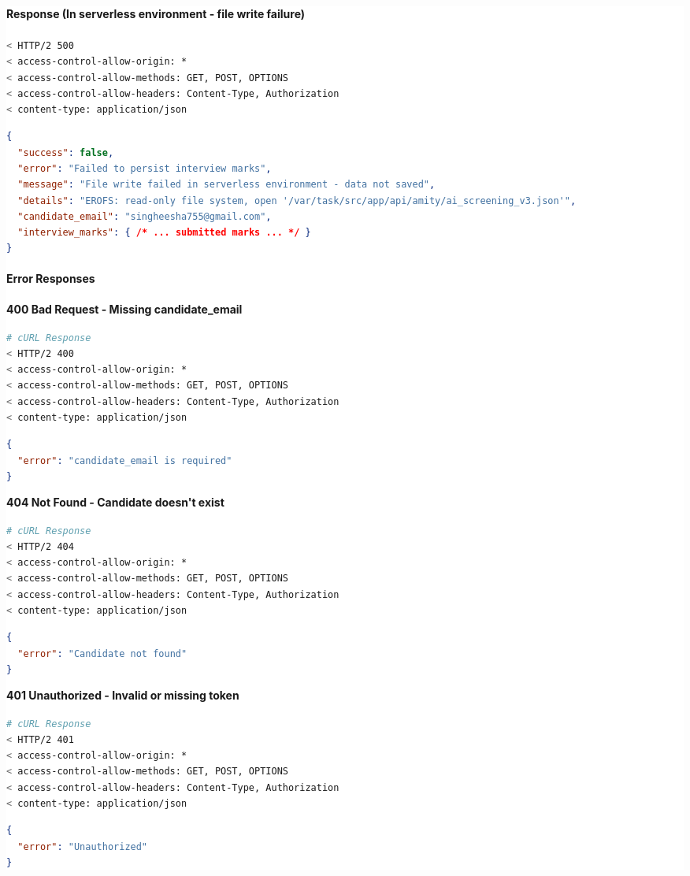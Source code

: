 #### Response (In serverless environment - file write failure)
```bash
< HTTP/2 500 
< access-control-allow-origin: *
< access-control-allow-methods: GET, POST, OPTIONS
< access-control-allow-headers: Content-Type, Authorization
< content-type: application/json
```
```json
{
  "success": false,
  "error": "Failed to persist interview marks",
  "message": "File write failed in serverless environment - data not saved",
  "details": "EROFS: read-only file system, open '/var/task/src/app/api/amity/ai_screening_v3.json'",
  "candidate_email": "singheesha755@gmail.com",
  "interview_marks": { /* ... submitted marks ... */ }
}
```

#### Error Responses

**400 Bad Request - Missing candidate_email**
```bash
# cURL Response
< HTTP/2 400 
< access-control-allow-origin: *
< access-control-allow-methods: GET, POST, OPTIONS
< access-control-allow-headers: Content-Type, Authorization
< content-type: application/json
```
```json
{
  "error": "candidate_email is required"
}
```

**404 Not Found - Candidate doesn't exist**
```bash
# cURL Response
< HTTP/2 404 
< access-control-allow-origin: *
< access-control-allow-methods: GET, POST, OPTIONS
< access-control-allow-headers: Content-Type, Authorization
< content-type: application/json
```
```json
{
  "error": "Candidate not found"
}
```

**401 Unauthorized - Invalid or missing token**
```bash
# cURL Response
< HTTP/2 401 
< access-control-allow-origin: *
< access-control-allow-methods: GET, POST, OPTIONS
< access-control-allow-headers: Content-Type, Authorization
< content-type: application/json
```
```json
{
  "error": "Unauthorized"
}
```
